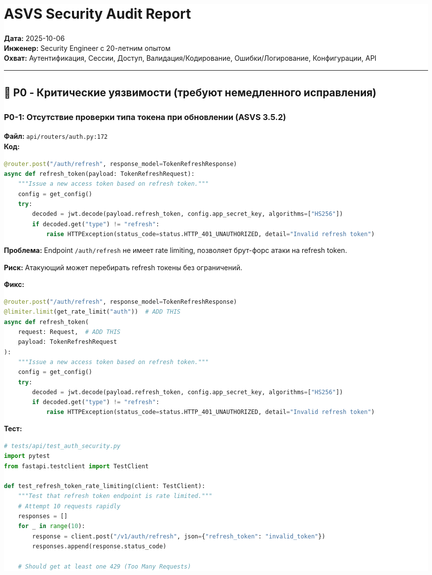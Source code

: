 # ASVS Security Audit Report
**Дата:** 2025-10-06  
**Инженер:** Security Engineer с 20-летним опытом  
**Охват:** Аутентификация, Сессии, Доступ, Валидация/Кодирование, Ошибки/Логирование, Конфигурации, API

---

## 🔴 P0 - Критические уязвимости (требуют немедленного исправления)

### P0-1: Отсутствие проверки типа токена при обновлении (ASVS 3.5.2)
**Файл:** `api/routers/auth.py:172`  
**Код:**
```python
@router.post("/auth/refresh", response_model=TokenRefreshResponse)
async def refresh_token(payload: TokenRefreshRequest):
    """Issue a new access token based on refresh token."""
    config = get_config()
    try:
        decoded = jwt.decode(payload.refresh_token, config.app_secret_key, algorithms=["HS256"])
        if decoded.get("type") != "refresh":
            raise HTTPException(status_code=status.HTTP_401_UNAUTHORIZED, detail="Invalid refresh token")
```

**Проблема:** Endpoint `/auth/refresh` не имеет rate limiting, позволяет брут-форс атаки на refresh token.

**Риск:** Атакующий может перебирать refresh токены без ограничений.

**Фикс:**
```python
@router.post("/auth/refresh", response_model=TokenRefreshResponse)
@limiter.limit(get_rate_limit("auth"))  # ADD THIS
async def refresh_token(
    request: Request,  # ADD THIS
    payload: TokenRefreshRequest
):
    """Issue a new access token based on refresh token."""
    config = get_config()
    try:
        decoded = jwt.decode(payload.refresh_token, config.app_secret_key, algorithms=["HS256"])
        if decoded.get("type") != "refresh":
            raise HTTPException(status_code=status.HTTP_401_UNAUTHORIZED, detail="Invalid refresh token")
```

**Тест:**
```python
# tests/api/test_auth_security.py
import pytest
from fastapi.testclient import TestClient

def test_refresh_token_rate_limiting(client: TestClient):
    """Test that refresh token endpoint is rate limited."""
    # Attempt 10 requests rapidly
    responses = []
    for _ in range(10):
        response = client.post("/v1/auth/refresh", json={"refresh_token": "invalid_token"})
        responses.append(response.status_code)
    
    # Should get at least one 429 (Too Many Requests)
```